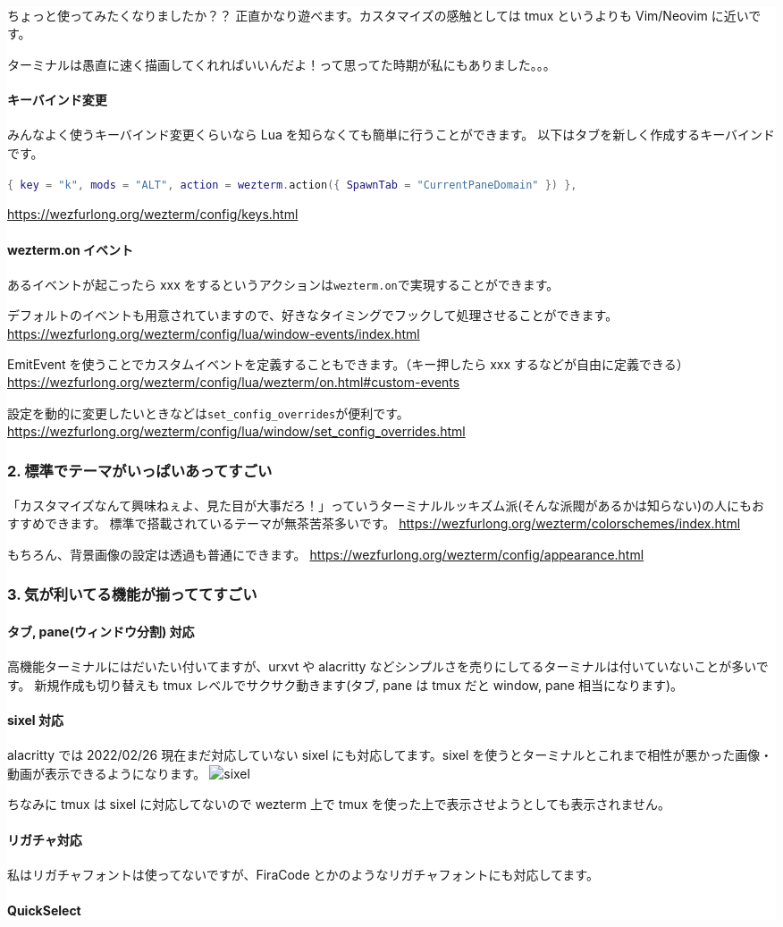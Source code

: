 ちょっと使ってみたくなりましたか？？
正直かなり遊べます。カスタマイズの感触としては tmux というよりも Vim/Neovim に近いです。

ターミナルは愚直に速く描画してくれればいいんだよ！って思ってた時期が私にもありました。。。

#### キーバインド変更

みんなよく使うキーバインド変更くらいなら Lua を知らなくても簡単に行うことができます。
以下はタブを新しく作成するキーバインドです。

```lua
{ key = "k", mods = "ALT", action = wezterm.action({ SpawnTab = "CurrentPaneDomain" }) },
```

https://wezfurlong.org/wezterm/config/keys.html

#### wezterm.on イベント

あるイベントが起こったら xxx をするというアクションは`wezterm.on`で実現することができます。

デフォルトのイベントも用意されていますので、好きなタイミングでフックして処理させることができます。
https://wezfurlong.org/wezterm/config/lua/window-events/index.html

EmitEvent を使うことでカスタムイベントを定義することもできます。（キー押したら xxx するなどが自由に定義できる）
https://wezfurlong.org/wezterm/config/lua/wezterm/on.html#custom-events

設定を動的に変更したいときなどは`set_config_overrides`が便利です。
https://wezfurlong.org/wezterm/config/lua/window/set_config_overrides.html

### 2. 標準でテーマがいっぱいあってすごい

「カスタマイズなんて興味ねぇよ、見た目が大事だろ！」っていうターミナルルッキズム派(そんな派閥があるかは知らない)の人にもおすすめできます。
標準で搭載されているテーマが無茶苦茶多いです。
https://wezfurlong.org/wezterm/colorschemes/index.html

もちろん、背景画像の設定は透過も普通にできます。
https://wezfurlong.org/wezterm/config/appearance.html

### 3. 気が利いてる機能が揃っててすごい

#### タブ, pane(ウィンドウ分割) 対応

高機能ターミナルにはだいたい付いてますが、urxvt や alacritty などシンプルさを売りにしてるターミナルは付いていないことが多いです。
新規作成も切り替えも tmux レベルでサクサク動きます(タブ, pane は tmux だと window, pane 相当になります)。

#### sixel 対応

alacritty では 2022/02/26 現在まだ対応していない sixel にも対応してます。sixel を使うとターミナルとこれまで相性が悪かった画像・動画が表示できるようになります。
![sixel](https://user-images.githubusercontent.com/8683947/155837143-ab945605-7165-473b-926d-7b9ff9de63e3.png)

ちなみに tmux は sixel に対応してないので wezterm 上で tmux を使った上で表示させようとしても表示されません。

#### リガチャ対応

私はリガチャフォントは使ってないですが、FiraCode とかのようなリガチャフォントにも対応してます。

#### QuickSelect
